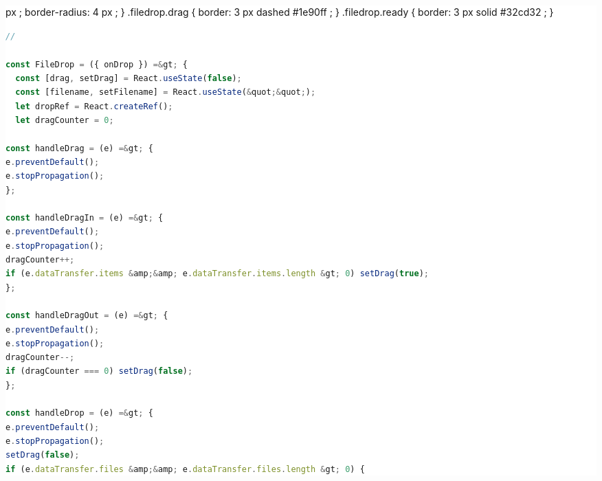 <span class="dt">px</span>
<span class="op">;</span>
</a>
<a class="sourceLine" id="cb25-7" title="7">  <span class="kw">border-radius</span>: <span class="dv">4</span>
<span class="dt">px</span>
<span class="op">;</span>
</a>
<a class="sourceLine" id="cb25-8" title="8">}</a>
<a class="sourceLine" id="cb25-9" title="9">
</a>
<a class="sourceLine" id="cb25-10" title="10">
<span class="fu">.filedrop.drag</span> {</a>
<a class="sourceLine" id="cb25-11" title="11">  <span class="kw">border</span>: <span class="dv">3</span>
<span class="dt">px</span> <span class="dv">dashed</span> <span class="cn">#1e90ff</span>
<span class="op">;</span>
</a>
<a class="sourceLine" id="cb25-12" title="12">}</a>
<a class="sourceLine" id="cb25-13" title="13">
</a>
<a class="sourceLine" id="cb25-14" title="14">
<span class="fu">.filedrop.ready</span> {</a>
<a class="sourceLine" id="cb25-15" title="15">  <span class="kw">border</span>: <span class="dv">3</span>
<span class="dt">px</span> <span class="dv">solid</span> <span class="cn">#32cd32</span>
<span class="op">;</span>
</a>
<a class="sourceLine" id="cb25-16" title="16">}</a>

</div>

```js
//

const FileDrop = ({ onDrop }) =&gt; {
  const [drag, setDrag] = React.useState(false);
  const [filename, setFilename] = React.useState(&quot;&quot;);
  let dropRef = React.createRef();
  let dragCounter = 0;

const handleDrag = (e) =&gt; {
e.preventDefault();
e.stopPropagation();
};

const handleDragIn = (e) =&gt; {
e.preventDefault();
e.stopPropagation();
dragCounter++;
if (e.dataTransfer.items &amp;&amp; e.dataTransfer.items.length &gt; 0) setDrag(true);
};

const handleDragOut = (e) =&gt; {
e.preventDefault();
e.stopPropagation();
dragCounter--;
if (dragCounter === 0) setDrag(false);
};

const handleDrop = (e) =&gt; {
e.preventDefault();
e.stopPropagation();
setDrag(false);
if (e.dataTransfer.files &amp;&amp; e.dataTransfer.files.length &gt; 0) {
```